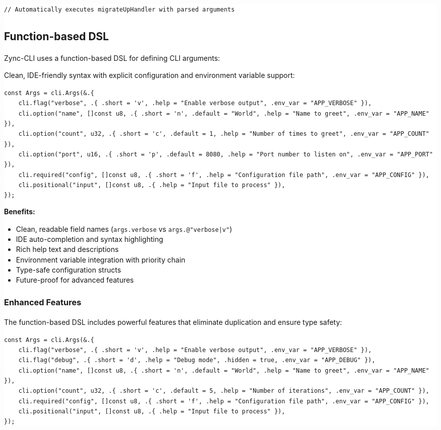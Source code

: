 ```zig
// Automatically executes migrateUpHandler with parsed arguments
```

## Function-based DSL

Zync-CLI uses a function-based DSL for defining CLI arguments:

Clean, IDE-friendly syntax with explicit configuration and environment variable support:

```zig
const Args = cli.Args(&.{
    cli.flag("verbose", .{ .short = 'v', .help = "Enable verbose output", .env_var = "APP_VERBOSE" }),
    cli.option("name", []const u8, .{ .short = 'n', .default = "World", .help = "Name to greet", .env_var = "APP_NAME" }),
    cli.option("count", u32, .{ .short = 'c', .default = 1, .help = "Number of times to greet", .env_var = "APP_COUNT" }),
    cli.option("port", u16, .{ .short = 'p', .default = 8080, .help = "Port number to listen on", .env_var = "APP_PORT" }),
    cli.required("config", []const u8, .{ .short = 'f', .help = "Configuration file path", .env_var = "APP_CONFIG" }),
    cli.positional("input", []const u8, .{ .help = "Input file to process" }),
});
```

**Benefits:**
- Clean, readable field names (`args.verbose` vs `args.@"verbose|v"`)
- IDE auto-completion and syntax highlighting
- Rich help text and descriptions
- Environment variable integration with priority chain
- Type-safe configuration structs
- Future-proof for advanced features

### Enhanced Features

The function-based DSL includes powerful features that eliminate duplication and ensure type safety:

```zig
const Args = cli.Args(&.{
    cli.flag("verbose", .{ .short = 'v', .help = "Enable verbose output", .env_var = "APP_VERBOSE" }),
    cli.flag("debug", .{ .short = 'd', .help = "Debug mode", .hidden = true, .env_var = "APP_DEBUG" }),
    cli.option("name", []const u8, .{ .short = 'n', .default = "World", .help = "Name to greet", .env_var = "APP_NAME" }),
    cli.option("count", u32, .{ .short = 'c', .default = 5, .help = "Number of iterations", .env_var = "APP_COUNT" }),
    cli.required("config", []const u8, .{ .short = 'f', .help = "Configuration file path", .env_var = "APP_CONFIG" }),
    cli.positional("input", []const u8, .{ .help = "Input file to process" }),
});
```

